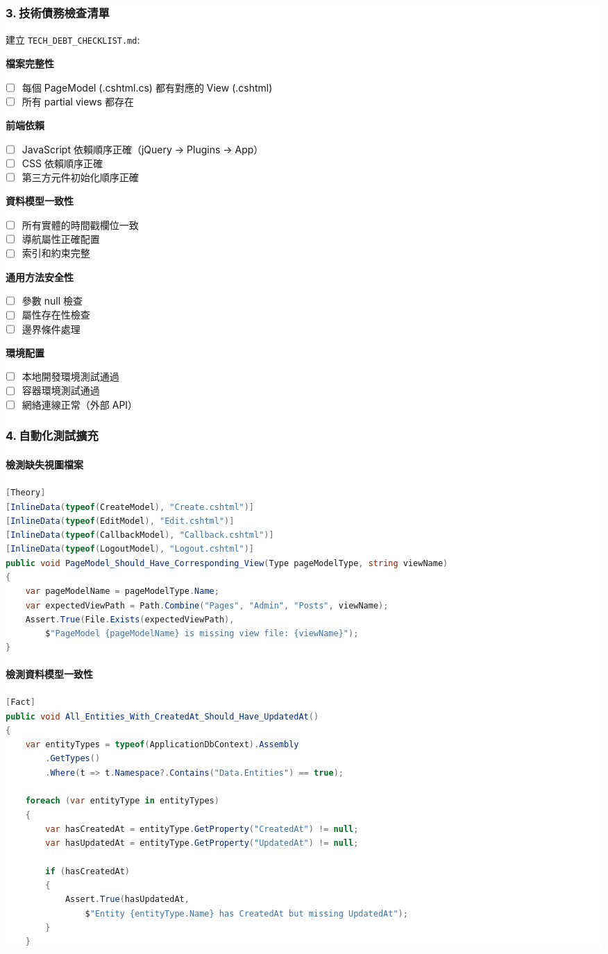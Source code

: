 ### 3. 技術債務檢查清單

建立 `TECH_DEBT_CHECKLIST.md`:

**檔案完整性**
- [ ] 每個 PageModel (.cshtml.cs) 都有對應的 View (.cshtml)
- [ ] 所有 partial views 都存在

**前端依賴**
- [ ] JavaScript 依賴順序正確（jQuery → Plugins → App）
- [ ] CSS 依賴順序正確
- [ ] 第三方元件初始化順序正確

**資料模型一致性**
- [ ] 所有實體的時間戳欄位一致
- [ ] 導航屬性正確配置
- [ ] 索引和約束完整

**通用方法安全性**
- [ ] 參數 null 檢查
- [ ] 屬性存在性檢查
- [ ] 邊界條件處理

**環境配置**
- [ ] 本地開發環境測試通過
- [ ] 容器環境測試通過
- [ ] 網絡連線正常（外部 API）

### 4. 自動化測試擴充

#### 檢測缺失視圖檔案
```csharp
[Theory]
[InlineData(typeof(CreateModel), "Create.cshtml")]
[InlineData(typeof(EditModel), "Edit.cshtml")]
[InlineData(typeof(CallbackModel), "Callback.cshtml")]
[InlineData(typeof(LogoutModel), "Logout.cshtml")]
public void PageModel_Should_Have_Corresponding_View(Type pageModelType, string viewName)
{
    var pageModelName = pageModelType.Name;
    var expectedViewPath = Path.Combine("Pages", "Admin", "Posts", viewName);
    Assert.True(File.Exists(expectedViewPath),
        $"PageModel {pageModelName} is missing view file: {viewName}");
}
```

#### 檢測資料模型一致性
```csharp
[Fact]
public void All_Entities_With_CreatedAt_Should_Have_UpdatedAt()
{
    var entityTypes = typeof(ApplicationDbContext).Assembly
        .GetTypes()
        .Where(t => t.Namespace?.Contains("Data.Entities") == true);

    foreach (var entityType in entityTypes)
    {
        var hasCreatedAt = entityType.GetProperty("CreatedAt") != null;
        var hasUpdatedAt = entityType.GetProperty("UpdatedAt") != null;

        if (hasCreatedAt)
        {
            Assert.True(hasUpdatedAt,
                $"Entity {entityType.Name} has CreatedAt but missing UpdatedAt");
        }
    }
```